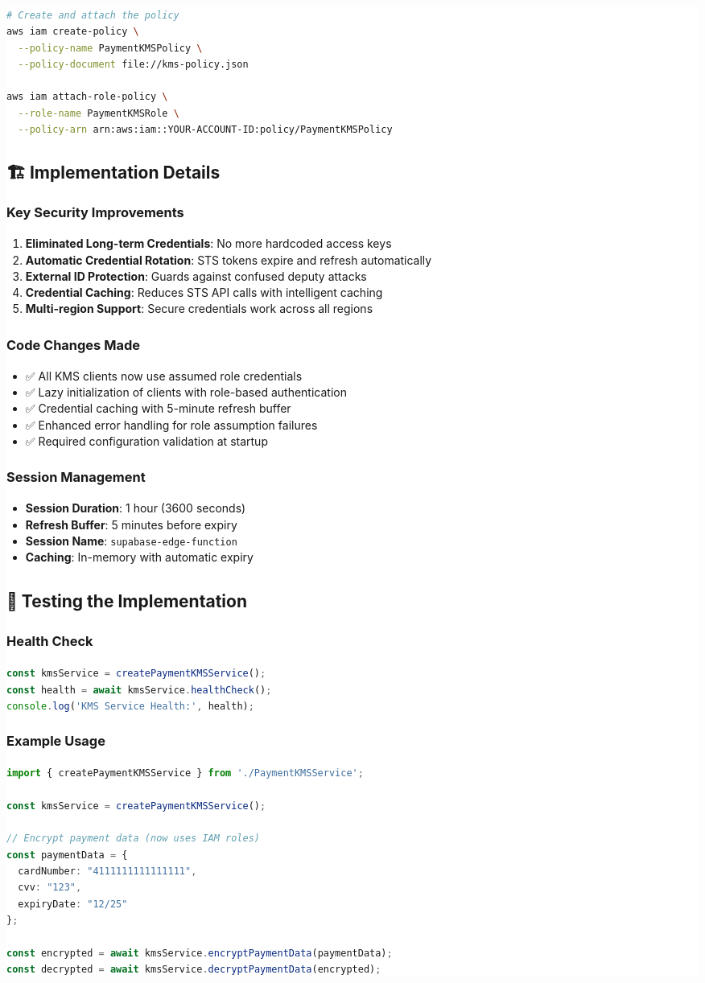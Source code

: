 ```bash
# Create and attach the policy
aws iam create-policy \
  --policy-name PaymentKMSPolicy \
  --policy-document file://kms-policy.json

aws iam attach-role-policy \
  --role-name PaymentKMSRole \
  --policy-arn arn:aws:iam::YOUR-ACCOUNT-ID:policy/PaymentKMSPolicy
```

## 🏗️ Implementation Details

### Key Security Improvements

1. **Eliminated Long-term Credentials**: No more hardcoded access keys
2. **Automatic Credential Rotation**: STS tokens expire and refresh automatically  
3. **External ID Protection**: Guards against confused deputy attacks
4. **Credential Caching**: Reduces STS API calls with intelligent caching
5. **Multi-region Support**: Secure credentials work across all regions

### Code Changes Made

- ✅ All KMS clients now use assumed role credentials
- ✅ Lazy initialization of clients with role-based authentication
- ✅ Credential caching with 5-minute refresh buffer
- ✅ Enhanced error handling for role assumption failures
- ✅ Required configuration validation at startup

### Session Management

- **Session Duration**: 1 hour (3600 seconds)
- **Refresh Buffer**: 5 minutes before expiry
- **Session Name**: `supabase-edge-function`
- **Caching**: In-memory with automatic expiry

## 🧪 Testing the Implementation

### Health Check

```typescript
const kmsService = createPaymentKMSService();
const health = await kmsService.healthCheck();
console.log('KMS Service Health:', health);
```

### Example Usage

```typescript
import { createPaymentKMSService } from './PaymentKMSService';

const kmsService = createPaymentKMSService();

// Encrypt payment data (now uses IAM roles)
const paymentData = {
  cardNumber: "4111111111111111",
  cvv: "123",
  expiryDate: "12/25"
};

const encrypted = await kmsService.encryptPaymentData(paymentData);
const decrypted = await kmsService.decryptPaymentData(encrypted);
```

